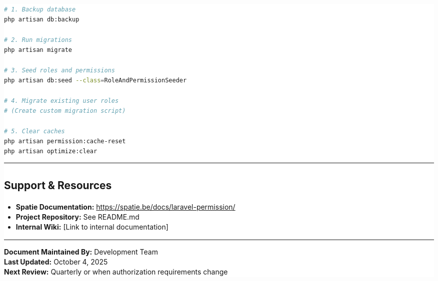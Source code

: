 ```bash
# 1. Backup database
php artisan db:backup

# 2. Run migrations
php artisan migrate

# 3. Seed roles and permissions
php artisan db:seed --class=RoleAndPermissionSeeder

# 4. Migrate existing user roles
# (Create custom migration script)

# 5. Clear caches
php artisan permission:cache-reset
php artisan optimize:clear
```

---

## Support & Resources

- **Spatie Documentation:** https://spatie.be/docs/laravel-permission/
- **Project Repository:** See README.md
- **Internal Wiki:** [Link to internal documentation]

---

**Document Maintained By:** Development Team  
**Last Updated:** October 4, 2025  
**Next Review:** Quarterly or when authorization requirements change
